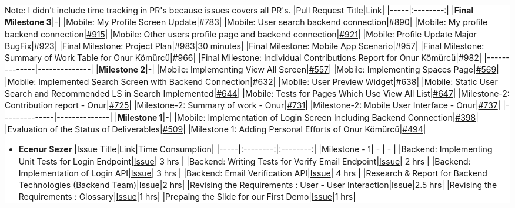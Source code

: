  Note: I didn't include time tracking in PR's because issues covers all PR's.
  |Pull Request Title|Link|
  |-----|:--------:|
  |**Final Milestone 3**|-|
  |Mobile: My Profile Screen Update|[#783](https://github.com/bounswe/bounswe2022group2/issues/783)|
  |Mobile: User search backend connection|[#890](https://github.com/bounswe/bounswe2022group2/issues/890)|
  |Mobile: My profile backend connection|[#915](https://github.com/bounswe/bounswe2022group2/issues/915)|
  |Mobile: Other users profile page and backend connection|[#921](https://github.com/bounswe/bounswe2022group2/issues/921)|
  |Mobile: Profile Update Major BugFix|[#923](https://github.com/bounswe/bounswe2022group2/issues/923)|
  |Final Milestone: Project Plan|[#983](https://github.com/bounswe/bounswe2022group2/issues/983)|30 minutes|
  |Final Milestone: Mobile App Scenario|[#957](https://github.com/bounswe/bounswe2022group2/issues/957)|
  |Final Milestone: Summary of Work Table for Onur Kömürcü|[#966](https://github.com/bounswe/bounswe2022group2/issues/966)|
  |Final Milestone: Individual Contributions Report for Onur Kömürcü|[#982](https://github.com/bounswe/bounswe2022group2/issues/982)|
  |--------------|--------------|
  |**Milestone 2**|-|
  |Mobile: Implementing View All Screen|[#557](https://github.com/bounswe/bounswe2022group2/issues/557)|
  |Mobile: Implementing Spaces Page|[#569](https://github.com/bounswe/bounswe2022group2/issues/569)|
  |Mobile: Implemented Search Screen with Backend Connection|[#632](https://github.com/bounswe/bounswe2022group2/issues/632)|
  |Mobile: User Preview Widget|[#638](https://github.com/bounswe/bounswe2022group2/issues/638)|
  |Mobile: Static User Search and Recommended LS in Search Implemented|[#644](https://github.com/bounswe/bounswe2022group2/issues/644)|
  |Mobile: Tests for Pages Which Use View All List|[#647](https://github.com/bounswe/bounswe2022group2/issues/647)|
  |Milestone-2: Contribution report - Onur|[#725](https://github.com/bounswe/bounswe2022group2/issues/725)|
  |Milestone-2: Summary of work - Onur|[#731](https://github.com/bounswe/bounswe2022group2/issues/731)|
  |Milestone-2: Mobile User Interface - Onur|[#737](https://github.com/bounswe/bounswe2022group2/issues/737)|
  |--------------|--------------|
  |**Milestone 1**|-|
  |Mobile: Implementation of Login Screen Including Backend Connection|[#398](https://github.com/bounswe/bounswe2022group2/pull/398)|
  |Evaluation of the Status of Deliverables|[#509](https://github.com/bounswe/bounswe2022group2/pull/509)|
  |Milestone 1: Adding Personal Efforts of Onur Kömürcü|[#494](https://github.com/bounswe/bounswe2022group2/pull/494)|
  
* **Ecenur Sezer**
  |Issue Title|Link|Time Consumption|
  |-----|:--------:|:--------:|
  |Milestone - 1| - | - |
  |Backend: Implementing Unit Tests for Login Endpoint|[Issue](https://github.com/bounswe/bounswe2022group2/issues/421)| 3 hrs |
  |Backend: Writing Tests for Verify Email Endpoint|[Issue](https://github.com/bounswe/bounswe2022group2/issues/418)| 2 hrs |
  |Backend: Implementation of Login API|[Issue](https://github.com/bounswe/bounswe2022group2/issues/380)| 3 hrs |
  |Backend: Email Verification API|[Issue](https://github.com/bounswe/bounswe2022group2/issues/364)| 4 hrs |
  |Research & Report for Backend Technologies (Backend Team)|[Issue](https://github.com/bounswe/bounswe2022group2/issues/321)|2 hrs|
  |Revising the Requirements : User - User Interaction|[Issue](https://github.com/bounswe/bounswe2022group2/issues/334)|2.5 hrs|
  |Revising the Requirements : Glossary|[Issue](https://github.com/bounswe/bounswe2022group2/issues/335)|1 hrs|
  |Prepaing the Slide for our First Demo|[Issue](https://github.com/bounswe/bounswe2022group2/issues/460)|1 hrs|